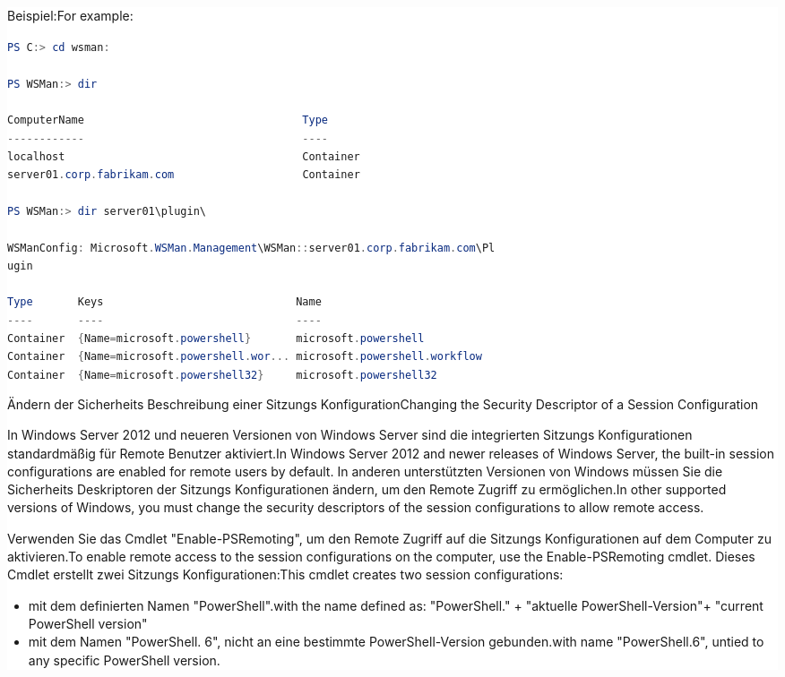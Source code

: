 <span data-ttu-id="d391d-151">Beispiel:</span><span class="sxs-lookup"><span data-stu-id="d391d-151">For example:</span></span>

```powershell
PS C:> cd wsman:

PS WSMan:> dir

ComputerName                                  Type
------------                                  ----
localhost                                     Container
server01.corp.fabrikam.com                    Container

PS WSMan:> dir server01\plugin\

WSManConfig: Microsoft.WSMan.Management\WSMan::server01.corp.fabrikam.com\Pl
ugin

Type       Keys                              Name
----       ----                              ----
Container  {Name=microsoft.powershell}       microsoft.powershell
Container  {Name=microsoft.powershell.wor... microsoft.powershell.workflow
Container  {Name=microsoft.powershell32}     microsoft.powershell32
```

<span data-ttu-id="d391d-152">Ändern der Sicherheits Beschreibung einer Sitzungs Konfiguration</span><span class="sxs-lookup"><span data-stu-id="d391d-152">Changing the Security Descriptor of a Session Configuration</span></span>

<span data-ttu-id="d391d-153">In Windows Server 2012 und neueren Versionen von Windows Server sind die integrierten Sitzungs Konfigurationen standardmäßig für Remote Benutzer aktiviert.</span><span class="sxs-lookup"><span data-stu-id="d391d-153">In Windows Server 2012 and newer releases of Windows Server, the built-in session configurations are enabled for remote users by default.</span></span> <span data-ttu-id="d391d-154">In anderen unterstützten Versionen von Windows müssen Sie die Sicherheits Deskriptoren der Sitzungs Konfigurationen ändern, um den Remote Zugriff zu ermöglichen.</span><span class="sxs-lookup"><span data-stu-id="d391d-154">In other supported versions of Windows, you must change the security descriptors of the session configurations to allow remote access.</span></span>

<span data-ttu-id="d391d-155">Verwenden Sie das Cmdlet "Enable-PSRemoting", um den Remote Zugriff auf die Sitzungs Konfigurationen auf dem Computer zu aktivieren.</span><span class="sxs-lookup"><span data-stu-id="d391d-155">To enable remote access to the session configurations on the computer, use the Enable-PSRemoting cmdlet.</span></span> <span data-ttu-id="d391d-156">Dieses Cmdlet erstellt zwei Sitzungs Konfigurationen:</span><span class="sxs-lookup"><span data-stu-id="d391d-156">This cmdlet creates two session configurations:</span></span>

- <span data-ttu-id="d391d-157">mit dem definierten Namen "PowerShell".</span><span class="sxs-lookup"><span data-stu-id="d391d-157">with the name defined as: "PowerShell."</span></span> <span data-ttu-id="d391d-158">+ "aktuelle PowerShell-Version"</span><span class="sxs-lookup"><span data-stu-id="d391d-158">+ "current PowerShell version"</span></span>
- <span data-ttu-id="d391d-159">mit dem Namen "PowerShell. 6", nicht an eine bestimmte PowerShell-Version gebunden.</span><span class="sxs-lookup"><span data-stu-id="d391d-159">with name "PowerShell.6", untied to any specific PowerShell version.</span></span>
